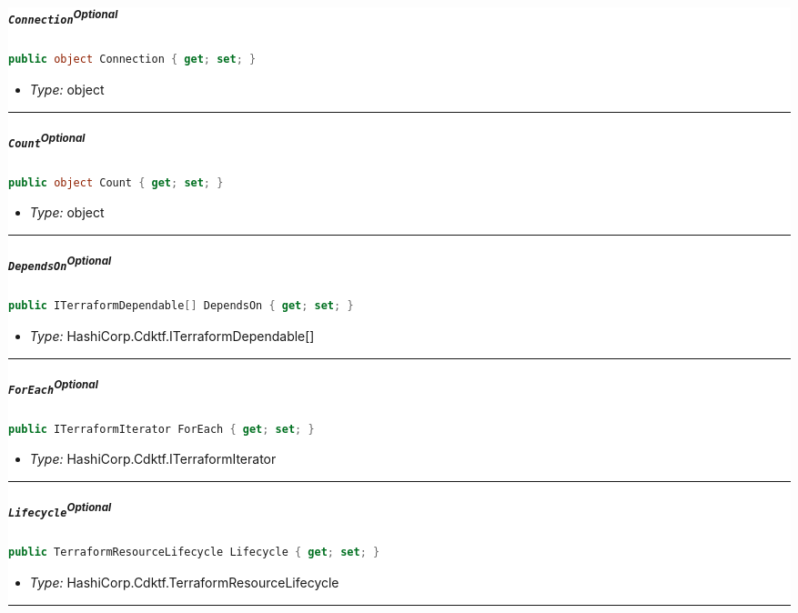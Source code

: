 
##### `Connection`<sup>Optional</sup> <a name="Connection" id="@cdktf/provider-vsphere.computeClusterVmAffinityRule.ComputeClusterVmAffinityRuleConfig.property.connection"></a>

```csharp
public object Connection { get; set; }
```

- *Type:* object

---

##### `Count`<sup>Optional</sup> <a name="Count" id="@cdktf/provider-vsphere.computeClusterVmAffinityRule.ComputeClusterVmAffinityRuleConfig.property.count"></a>

```csharp
public object Count { get; set; }
```

- *Type:* object

---

##### `DependsOn`<sup>Optional</sup> <a name="DependsOn" id="@cdktf/provider-vsphere.computeClusterVmAffinityRule.ComputeClusterVmAffinityRuleConfig.property.dependsOn"></a>

```csharp
public ITerraformDependable[] DependsOn { get; set; }
```

- *Type:* HashiCorp.Cdktf.ITerraformDependable[]

---

##### `ForEach`<sup>Optional</sup> <a name="ForEach" id="@cdktf/provider-vsphere.computeClusterVmAffinityRule.ComputeClusterVmAffinityRuleConfig.property.forEach"></a>

```csharp
public ITerraformIterator ForEach { get; set; }
```

- *Type:* HashiCorp.Cdktf.ITerraformIterator

---

##### `Lifecycle`<sup>Optional</sup> <a name="Lifecycle" id="@cdktf/provider-vsphere.computeClusterVmAffinityRule.ComputeClusterVmAffinityRuleConfig.property.lifecycle"></a>

```csharp
public TerraformResourceLifecycle Lifecycle { get; set; }
```

- *Type:* HashiCorp.Cdktf.TerraformResourceLifecycle

---
